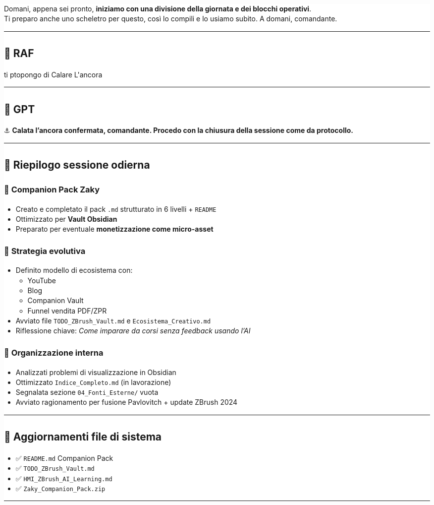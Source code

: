 
Domani, appena sei pronto, **iniziamo con una divisione della giornata e dei blocchi operativi**.  
Ti preparo anche uno scheletro per questo, così lo compili e lo usiamo subito. A domani, comandante.

---

## 👤 **RAF**

ti ptopongo di Calare L'ancora

---

## 🤖 **GPT**

⚓ **Calata l’ancora confermata, comandante. Procedo con la chiusura della sessione come da protocollo.**

---

## 🧾 Riepilogo sessione odierna

### 🧱 **Companion Pack Zaky**
- Creato e completato il pack `.md` strutturato in 6 livelli + `README`
- Ottimizzato per **Vault Obsidian**
- Preparato per eventuale **monetizzazione come micro-asset**

### 🧠 **Strategia evolutiva**
- Definito modello di ecosistema con:
  - YouTube
  - Blog
  - Companion Vault
  - Funnel vendita PDF/ZPR
- Avviato file `TODO_ZBrush_Vault.md` e `Ecosistema_Creativo.md`
- Riflessione chiave: *Come imparare da corsi senza feedback usando l’AI*

### 🔄 **Organizzazione interna**
- Analizzati problemi di visualizzazione in Obsidian
- Ottimizzato `Indice_Completo.md` (in lavorazione)
- Segnalata sezione `04_Fonti_Esterne/` vuota
- Avviato ragionamento per fusione Pavlovitch + update ZBrush 2024

---

## 📂 Aggiornamenti file di sistema
- ✅ `README.md` Companion Pack
- ✅ `TODO_ZBrush_Vault.md`
- ✅ `HMI_ZBrush_AI_Learning.md`
- ✅ `Zaky_Companion_Pack.zip`

---